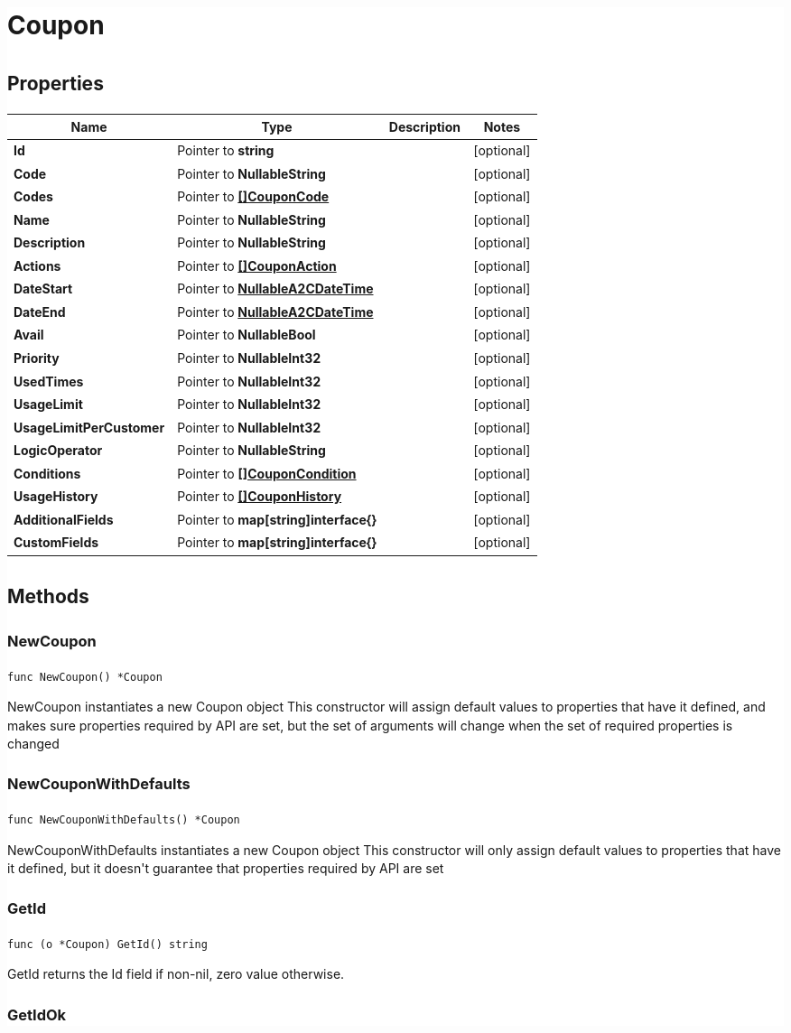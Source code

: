 # Coupon

## Properties

Name | Type | Description | Notes
------------ | ------------- | ------------- | -------------
**Id** | Pointer to **string** |  | [optional] 
**Code** | Pointer to **NullableString** |  | [optional] 
**Codes** | Pointer to [**[]CouponCode**](CouponCode.md) |  | [optional] 
**Name** | Pointer to **NullableString** |  | [optional] 
**Description** | Pointer to **NullableString** |  | [optional] 
**Actions** | Pointer to [**[]CouponAction**](CouponAction.md) |  | [optional] 
**DateStart** | Pointer to [**NullableA2CDateTime**](A2CDateTime.md) |  | [optional] 
**DateEnd** | Pointer to [**NullableA2CDateTime**](A2CDateTime.md) |  | [optional] 
**Avail** | Pointer to **NullableBool** |  | [optional] 
**Priority** | Pointer to **NullableInt32** |  | [optional] 
**UsedTimes** | Pointer to **NullableInt32** |  | [optional] 
**UsageLimit** | Pointer to **NullableInt32** |  | [optional] 
**UsageLimitPerCustomer** | Pointer to **NullableInt32** |  | [optional] 
**LogicOperator** | Pointer to **NullableString** |  | [optional] 
**Conditions** | Pointer to [**[]CouponCondition**](CouponCondition.md) |  | [optional] 
**UsageHistory** | Pointer to [**[]CouponHistory**](CouponHistory.md) |  | [optional] 
**AdditionalFields** | Pointer to **map[string]interface{}** |  | [optional] 
**CustomFields** | Pointer to **map[string]interface{}** |  | [optional] 

## Methods

### NewCoupon

`func NewCoupon() *Coupon`

NewCoupon instantiates a new Coupon object
This constructor will assign default values to properties that have it defined,
and makes sure properties required by API are set, but the set of arguments
will change when the set of required properties is changed

### NewCouponWithDefaults

`func NewCouponWithDefaults() *Coupon`

NewCouponWithDefaults instantiates a new Coupon object
This constructor will only assign default values to properties that have it defined,
but it doesn't guarantee that properties required by API are set

### GetId

`func (o *Coupon) GetId() string`

GetId returns the Id field if non-nil, zero value otherwise.

### GetIdOk
